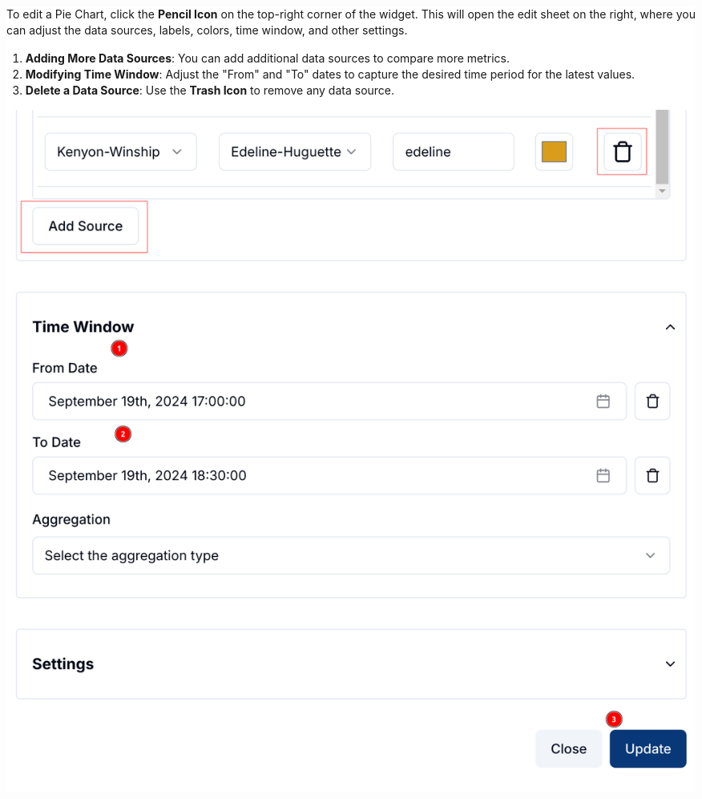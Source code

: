 To edit a Pie Chart, click the **Pencil Icon** on the top-right corner of the widget.
This will open the edit sheet on the right, where you can adjust the data sources, labels, colors, time window, and other settings.

1. **Adding More Data Sources**: You can add additional data sources to compare more metrics.
2. **Modifying Time Window**: Adjust the "From" and "To" dates to capture the desired time period for the latest values.
3. **Delete a Data Source**: Use the **Trash Icon** to remove any data source.

![Edit Pie Chart](../docs/img/dashboards/edit-piechart-times.png)
